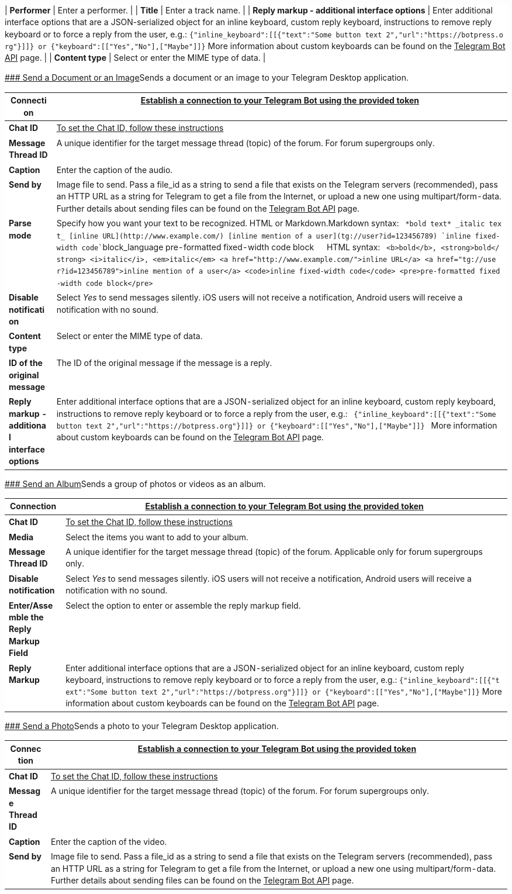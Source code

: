 | **Performer** | Enter a performer. |
| **Title** | Enter a track name. |
| **Reply markup - additional interface options** | Enter additional interface options that are a JSON-serialized object for an inline keyboard, custom reply keyboard, instructions to remove reply keyboard or to force a reply from the user, e.g.: ``` {"inline_keyboard":[[{"text":"Some button text 2","url":"https://botpress.org"}]]} or {"keyboard":[["Yes","No"],["Maybe"]]} ``` More information about custom keyboards can be found on the [Telegram Bot API](https://core.telegram.org/bots/api) page. |
| **Content type** | Select or enter the MIME type of data. |

[### Send a Document or an Image](#send-a-document-or-an-image_body)Sends a document or an image to your Telegram Desktop application.



| **Connection** | [Establish a connection to your Telegram Bot using the provided token](telegram-bot.html#configuring-the-telegram-bot "Configuring the Telegram Bot") |
| --- | --- |
| **Chat ID** | [To set the Chat ID, follow these instructions](telegram-bot.html#how-to-find-out-the-id-of-a-private-channel-group- "How to find out the ID of a private channel/group:") |
| **Message Thread ID** | A unique identifier for the target message thread (topic) of the forum. For forum supergroups only. |
| **Caption** | Enter the caption of the audio. |
| **Send by** | Image file to send. Pass a file\_id as a string to send a file that exists on the Telegram servers (recommended), pass an HTTP URL as a string for Telegram to get a file from the Internet, or upload a new one using multipart/form-data. Further details about sending files can be found on the [Telegram Bot API](https://core.telegram.org/bots/api) page. |
| **Parse mode** | Specify how you want your text to be recognized. HTML or Markdown.Markdown syntax: ```  *bold text* _italic text_ [inline URL](http://www.example.com/) [inline mention of a user](tg://user?id=123456789) `inline fixed-width code` ```block_language pre-formatted fixed-width code block ```  ``` HTML syntax: ```  <b>bold</b>, <strong>bold</strong> <i>italic</i>, <em>italic</em> <a href="http://www.example.com/">inline URL</a> <a href="tg://user?id=123456789">inline mention of a user</a> <code>inline fixed-width code</code> <pre>pre-formatted fixed-width code block</pre>  ``` |
| **Disable notification** | Select *Yes* to send messages silently. iOS users will not receive a notification, Android users will receive a notification with no sound. |
| **Content type** | Select or enter the MIME type of data. |
| **ID of the original message** | The ID of the original message if the message is a reply. |
| **Reply markup - additional interface options** | Enter additional interface options that are a JSON-serialized object for an inline keyboard, custom reply keyboard, instructions to remove reply keyboard or to force a reply from the user, e.g.: ```  {"inline_keyboard":[[{"text":"Some button text 2","url":"https://botpress.org"}]]} or {"keyboard":[["Yes","No"],["Maybe"]]}  ``` More information about custom keyboards can be found on the [Telegram Bot API](https://core.telegram.org/bots/api) page. |

[### Send an Album](#send-an-album_body)Sends a group of photos or videos as an album.



| **Connection** | [Establish a connection to your Telegram Bot using the provided token](telegram-bot.html#configuring-the-telegram-bot "Configuring the Telegram Bot") |
| --- | --- |
| **Chat ID** | [To set the Chat ID, follow these instructions](telegram-bot.html#how-to-find-out-the-id-of-a-private-channel-group- "How to find out the ID of a private channel/group:") |
| **Media** | Select the items you want to add to your album. |
| **Message Thread ID** | A unique identifier for the target message thread (topic) of the forum. Applicable only for forum supergroups only. |
| **Disable notification** | Select *Yes* to send messages silently. iOS users will not receive a notification, Android users will receive a notification with no sound. |
| **Enter/Assemble the Reply Markup Field** | Select the option to enter or assemble the reply markup field. |
| **Reply Markup** | Enter additional interface options that are a JSON-serialized object for an inline keyboard, custom reply keyboard, instructions to remove reply keyboard or to force a reply from the user, e.g.: ``` {"inline_keyboard":[[{"text":"Some button text 2","url":"https://botpress.org"}]]} or {"keyboard":[["Yes","No"],["Maybe"]]} ``` More information about custom keyboards can be found on the [Telegram Bot API](https://core.telegram.org/bots/api) page. |

[### Send a Photo](#send-a-photo_body)Sends a photo to your Telegram Desktop application.



| **Connection** | [Establish a connection to your Telegram Bot using the provided token](telegram-bot.html#configuring-the-telegram-bot "Configuring the Telegram Bot") |
| --- | --- |
| **Chat ID** | [To set the Chat ID, follow these instructions](telegram-bot.html#how-to-find-out-the-id-of-a-private-channel-group- "How to find out the ID of a private channel/group:") |
| **Message Thread ID** | A unique identifier for the target message thread (topic) of the forum. For forum supergroups only. |
| **Caption** | Enter the caption of the video. |
| **Send by** | Image file to send. Pass a file\_id as a string to send a file that exists on the Telegram servers (recommended), pass an HTTP URL as a string for Telegram to get a file from the Internet, or upload a new one using multipart/form-data. Further details about sending files can be found on the [Telegram Bot API](https://core.telegram.org/bots/api) page. |